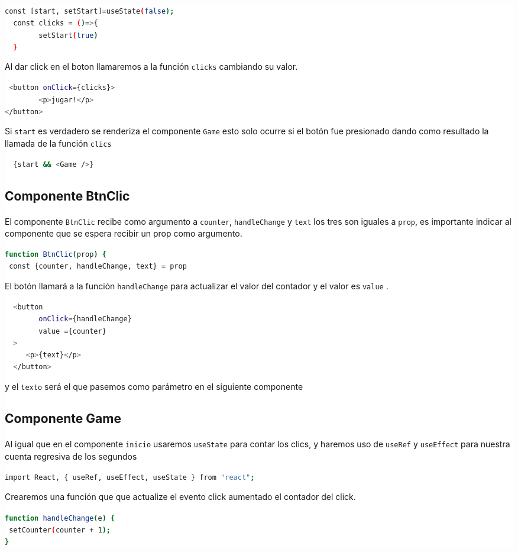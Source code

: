 ```bash
const [start, setStart]=useState(false); 
  const clicks = ()=>{
        setStart(true)
  }
```

Al dar click en el boton llamaremos a la función `clicks` cambiando su valor.
```bash
 <button onClick={clicks}>
        <p>jugar!</p>
</button>
```

Si `start`   es verdadero se renderiza el componente `Game` esto solo ocurre si el botón fue presionado dando como resultado la llamada de la función `clics`
```bash
  {start && <Game />}  
```


## Componente BtnClic
El componente `BtnClic` recibe como argumento a `counter`, `handleChange` y `text` los tres son iguales a `prop`, es importante indicar al componente que se espera recibir un prop como argumento.

```bash
function BtnClic(prop) {
 const {counter, handleChange, text} = prop
```
El botón llamará a la función `handleChange` para actualizar el valor del contador y el valor es `value` .
```bash
  <button 
        onClick={handleChange}
        value ={counter}
  >
     <p>{text}</p>
  </button>
```
y el `texto` será el que pasemos como parámetro en el siguiente componente


## Componente Game

Al igual que en el componente `inicio` usaremos `useState` para contar los clics, y haremos uso de  `useRef` y `useEffect` para nuestra cuenta regresiva de los segundos

```bash
import React, { useRef, useEffect, useState } from "react";
```
Crearemos una función que que actualize el evento click aumentado el contador del click.
```bash
function handleChange(e) {
 setCounter(counter + 1); 
}
```
